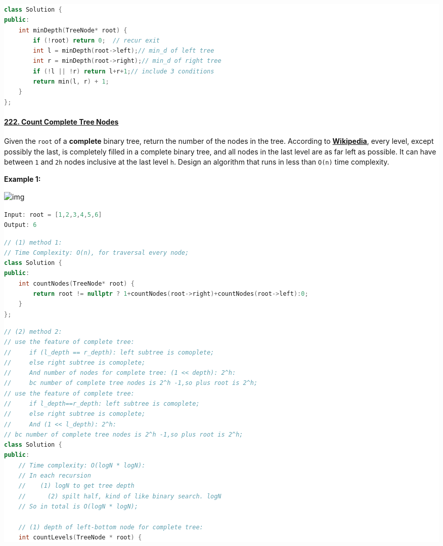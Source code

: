 ```c++
class Solution {
public:
    int minDepth(TreeNode* root) {
        if (!root) return 0;  // recur exit
        int l = minDepth(root->left);// min_d of left tree
        int r = minDepth(root->right);// min_d of right tree
        if (!l || !r) return l+r+1;// include 3 conditions
        return min(l, r) + 1; 
    }
};
```



#### [222. Count Complete Tree Nodes](https://leetcode-cn.com/problems/count-complete-tree-nodes/)

Given the `root` of a **complete** binary tree, return the number of the nodes in the tree. According to **[Wikipedia](http://en.wikipedia.org/wiki/Binary_tree#Types_of_binary_trees)**, every level, except possibly the last, is completely filled in a complete binary tree, and all nodes in the last level are as far left as possible. It can have between `1` and `2h` nodes inclusive at the last level `h`. Design an algorithm that runs in less than `O(n)` time complexity.

**Example 1:**

![img](https://assets.leetcode.com/uploads/2021/01/14/complete.jpg)

```c++
Input: root = [1,2,3,4,5,6]
Output: 6
```



```c++
// (1) method 1:
// Time Complexity: O(n), for traversal every node;
class Solution {
public:
    int countNodes(TreeNode* root) {
        return root != nullptr ? 1+countNodes(root->right)+countNodes(root->left):0;
    }
};
```



```c++
// (2) method 2:
// use the feature of complete tree: 
//     if (l_depth == r_depth): left subtree is comoplete; 
//     else right subtree is comoplete;  
//     And number of nodes for complete tree: (1 << depth): 2^h: 
//     bc number of complete tree nodes is 2^h -1,so plus root is 2^h;
// use the feature of complete tree: 
//     if l_depth==r_depth: left subtree is comoplete; 
//     else right subtree is comoplete;  
//     And (1 << l_depth): 2^h: 
// bc number of complete tree nodes is 2^h -1,so plus root is 2^h;
class Solution {
public:
  	// Time complexity: O(logN * logN): 
    // In each recursion 
    //    (1) logN to get tree depth
    // 		(2) spilt half, kind of like binary search. logN
  	// So in total is O(logN * logN);
  
    // (1) depth of left-bottom node for complete tree:
    int countLevels(TreeNode * root) {
```